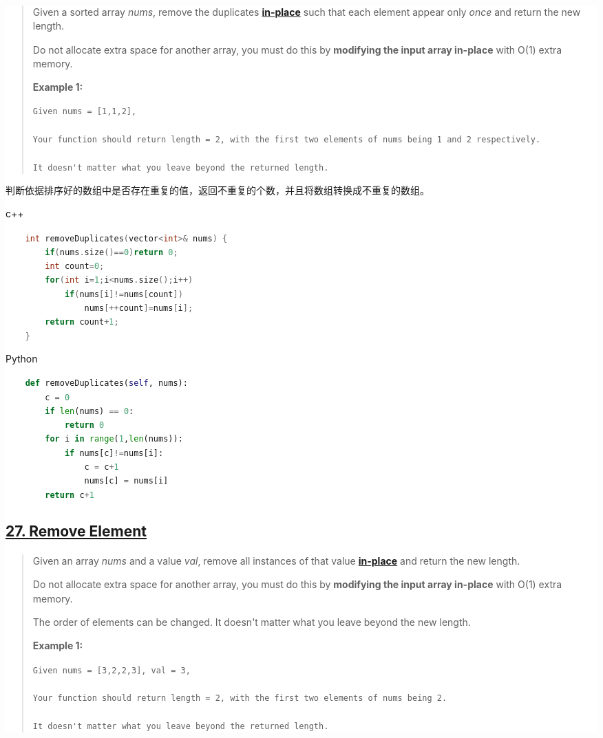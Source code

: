 > Given a sorted array *nums*, remove the duplicates [**in-place**](https://en.wikipedia.org/wiki/In-place_algorithm) such that each element appear only *once* and return the new length.
>
> Do not allocate extra space for another array, you must do this by **modifying the input array in-place** with O(1) extra memory.
>
> **Example 1:**
>
> ```
> Given nums = [1,1,2],
> 
> Your function should return length = 2, with the first two elements of nums being 1 and 2 respectively.
> 
> It doesn't matter what you leave beyond the returned length.
> ```

判断依据排序好的数组中是否存在重复的值，返回不重复的个数，并且将数组转换成不重复的数组。

c++

```c++
    int removeDuplicates(vector<int>& nums) {
        if(nums.size()==0)return 0;
        int count=0;
        for(int i=1;i<nums.size();i++)
            if(nums[i]!=nums[count])
                nums[++count]=nums[i];
        return count+1;
    }
```

Python

```python
    def removeDuplicates(self, nums):
        c = 0
        if len(nums) == 0:
            return 0
        for i in range(1,len(nums)):
            if nums[c]!=nums[i]:
                c = c+1
                nums[c] = nums[i]
        return c+1
```

## [27. Remove Element](https://leetcode.com/problems/remove-element/)

> Given an array *nums* and a value *val*, remove all instances of that value [**in-place**](https://en.wikipedia.org/wiki/In-place_algorithm) and return the new length.
>
> Do not allocate extra space for another array, you must do this by **modifying the input array in-place** with O(1) extra memory.
>
> The order of elements can be changed. It doesn't matter what you leave beyond the new length.
>
> **Example 1:**
>
> ```
> Given nums = [3,2,2,3], val = 3,
> 
> Your function should return length = 2, with the first two elements of nums being 2.
> 
> It doesn't matter what you leave beyond the returned length.
> ```

